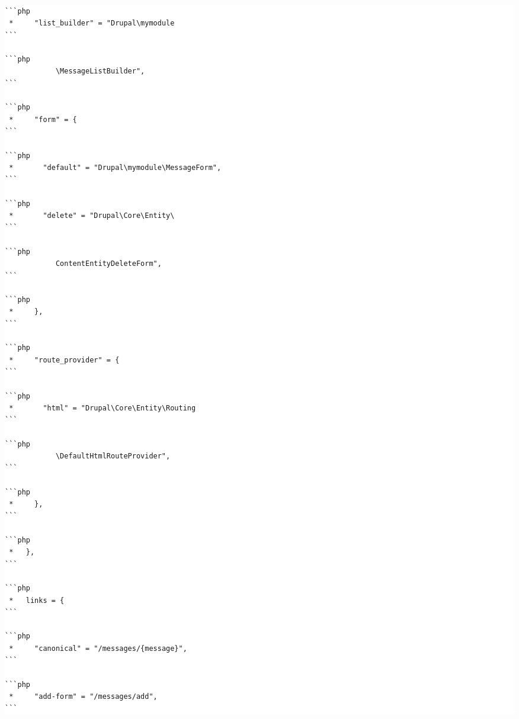    ```php
     *     "list_builder" = "Drupal\mymodule
    ```

    ```php
                \MessageListBuilder",
    ```

    ```php
     *     "form" = {
    ```

    ```php
     *       "default" = "Drupal\mymodule\MessageForm",
    ```

    ```php
     *       "delete" = "Drupal\Core\Entity\
    ```

    ```php
                ContentEntityDeleteForm",
    ```

    ```php
     *     },
    ```

    ```php
     *     "route_provider" = {
    ```

    ```php
     *       "html" = "Drupal\Core\Entity\Routing
    ```

    ```php
                \DefaultHtmlRouteProvider",
    ```

    ```php
     *     },
    ```

    ```php
     *   },
    ```

    ```php
     *   links = {
    ```

    ```php
     *     "canonical" = "/messages/{message}",
    ```

    ```php
     *     "add-form" = "/messages/add",
    ```

